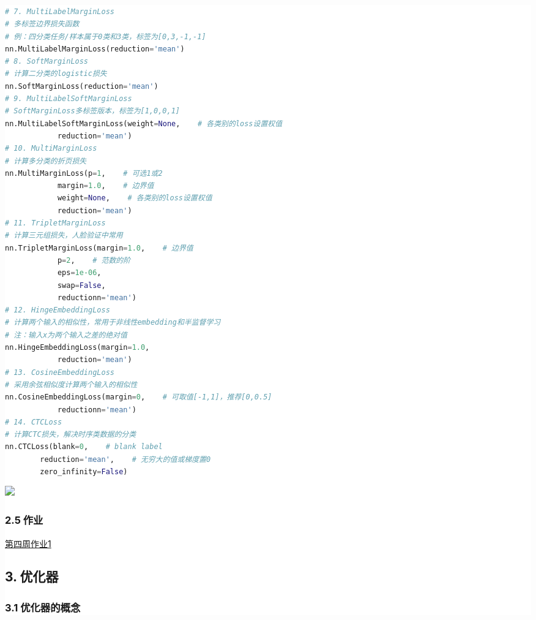 ```python
# 7. MultiLabelMarginLoss
# 多标签边界损失函数
# 例：四分类任务/样本属于0类和3类，标签为[0,3,-1,-1]
nn.MultiLabelMarginLoss(reduction='mean') 
# 8. SoftMarginLoss
# 计算二分类的logistic损失
nn.SoftMarginLoss(reduction='mean')
# 9. MultiLabelSoftMarginLoss
# SoftMarginLoss多标签版本，标签为[1,0,0,1]
nn.MultiLabelSoftMarginLoss(weight=None,    # 各类别的loss设置权值
            reduction='mean')
# 10. MultiMarginLoss
# 计算多分类的折页损失
nn.MultiMarginLoss(p=1,    # 可选1或2
            margin=1.0,    # 边界值
            weight=None,    # 各类别的loss设置权值
            reduction='mean')
# 11. TripletMarginLoss
# 计算三元组损失，人脸验证中常用
nn.TripletMarginLoss(margin=1.0,    # 边界值
            p=2,    # 范数的阶
            eps=1e-06,
            swap=False,
            reductionn='mean')
# 12. HingeEmbeddingLoss
# 计算两个输入的相似性，常用于非线性embedding和半监督学习
# 注：输入x为两个输入之差的绝对值
nn.HingeEmbeddingLoss(margin=1.0,
            reduction='mean')
# 13. CosineEmbeddingLoss
# 采用余弦相似度计算两个输入的相似性
nn.CosineEmbeddingLoss(margin=0,    # 可取值[-1,1]，推荐[0,0.5]
            reductionn='mean')
# 14. CTCLoss
# 计算CTC损失，解决时序类数据的分类
nn.CTCLoss(blank=0,    # blank label
        reduction='mean',    # 无穷大的值或梯度置0
        zero_infinity=False)
```

![](https://raw.githubusercontent.com/799609164/Gallery/master/DeepShare_pytorch/4_5.png)

### 2.5 作业

[第四周作业1](https://github.com/799609164/Deepshare-Pytorch/tree/master/%E4%BD%9C%E4%B8%9A/%E7%AC%AC%E5%9B%9B%E5%91%A8%E4%BD%9C%E4%B8%9A1)

## 3. 优化器

### 3.1 优化器的概念
